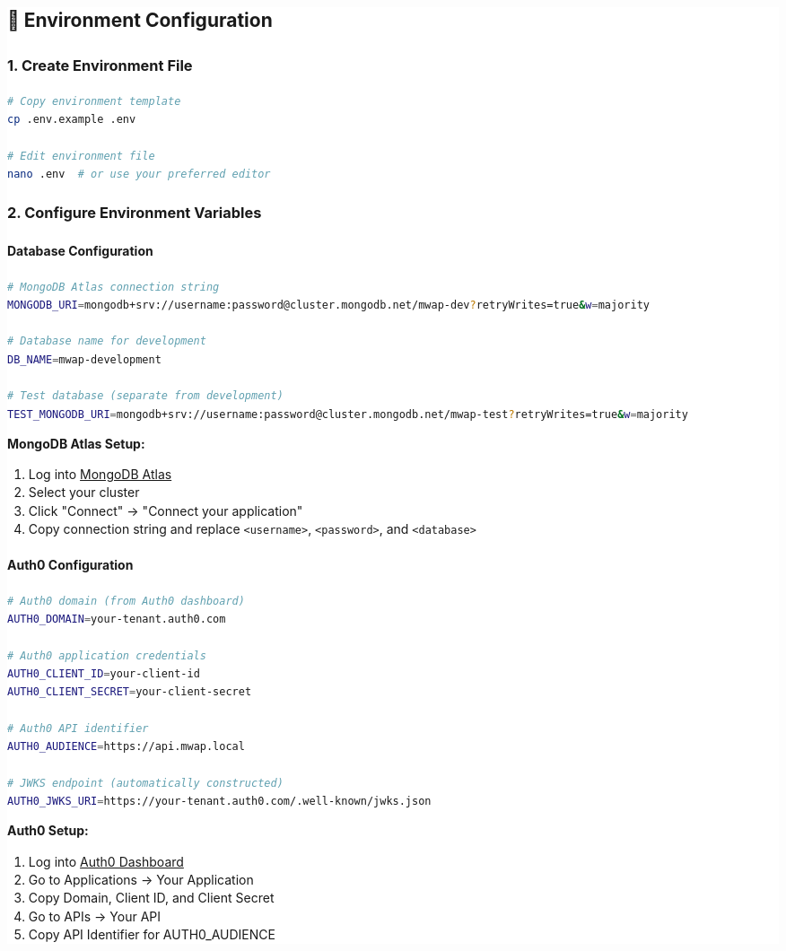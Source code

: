 ## 🔧 Environment Configuration

### **1. Create Environment File**
```bash
# Copy environment template
cp .env.example .env

# Edit environment file
nano .env  # or use your preferred editor
```

### **2. Configure Environment Variables**

#### **Database Configuration**
```bash
# MongoDB Atlas connection string
MONGODB_URI=mongodb+srv://username:password@cluster.mongodb.net/mwap-dev?retryWrites=true&w=majority

# Database name for development
DB_NAME=mwap-development

# Test database (separate from development)
TEST_MONGODB_URI=mongodb+srv://username:password@cluster.mongodb.net/mwap-test?retryWrites=true&w=majority
```

**MongoDB Atlas Setup:**
1. Log into [MongoDB Atlas](https://cloud.mongodb.com/)
2. Select your cluster
3. Click "Connect" → "Connect your application"
4. Copy connection string and replace `<username>`, `<password>`, and `<database>`

#### **Auth0 Configuration**
```bash
# Auth0 domain (from Auth0 dashboard)
AUTH0_DOMAIN=your-tenant.auth0.com

# Auth0 application credentials
AUTH0_CLIENT_ID=your-client-id
AUTH0_CLIENT_SECRET=your-client-secret

# Auth0 API identifier
AUTH0_AUDIENCE=https://api.mwap.local

# JWKS endpoint (automatically constructed)
AUTH0_JWKS_URI=https://your-tenant.auth0.com/.well-known/jwks.json
```

**Auth0 Setup:**
1. Log into [Auth0 Dashboard](https://manage.auth0.com/)
2. Go to Applications → Your Application
3. Copy Domain, Client ID, and Client Secret
4. Go to APIs → Your API
5. Copy API Identifier for AUTH0_AUDIENCE

